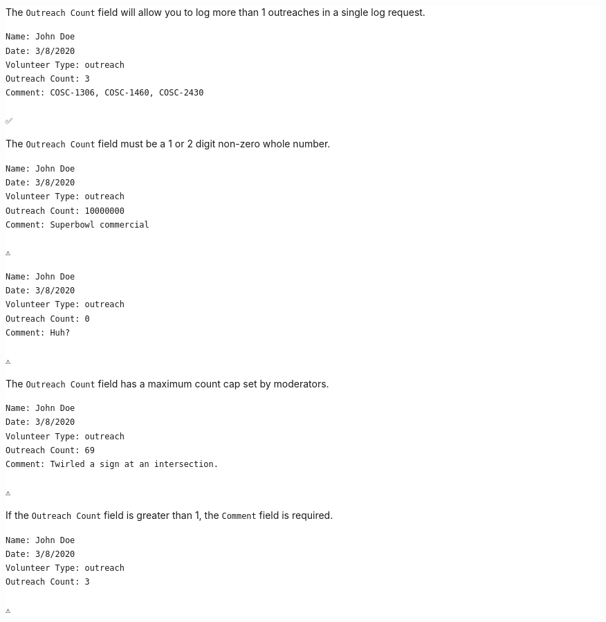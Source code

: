 The `Outreach Count` field will allow you to log more than 1 outreaches in a single log request.

```
Name: John Doe
Date: 3/8/2020
Volunteer Type: outreach
Outreach Count: 3
Comment: COSC-1306, COSC-1460, COSC-2430

✅
```

The `Outreach Count` field must be a 1 or 2 digit non-zero whole number.

```
Name: John Doe
Date: 3/8/2020
Volunteer Type: outreach
Outreach Count: 10000000
Comment: Superbowl commercial

⚠️
```

```
Name: John Doe
Date: 3/8/2020
Volunteer Type: outreach
Outreach Count: 0
Comment: Huh?

⚠️
```

The `Outreach Count` field has a maximum count cap set by moderators.

```
Name: John Doe
Date: 3/8/2020
Volunteer Type: outreach
Outreach Count: 69
Comment: Twirled a sign at an intersection.

⚠️
```

If the `Outreach Count` field is greater than 1, the `Comment` field is required.

```
Name: John Doe
Date: 3/8/2020
Volunteer Type: outreach
Outreach Count: 3

⚠️
```
